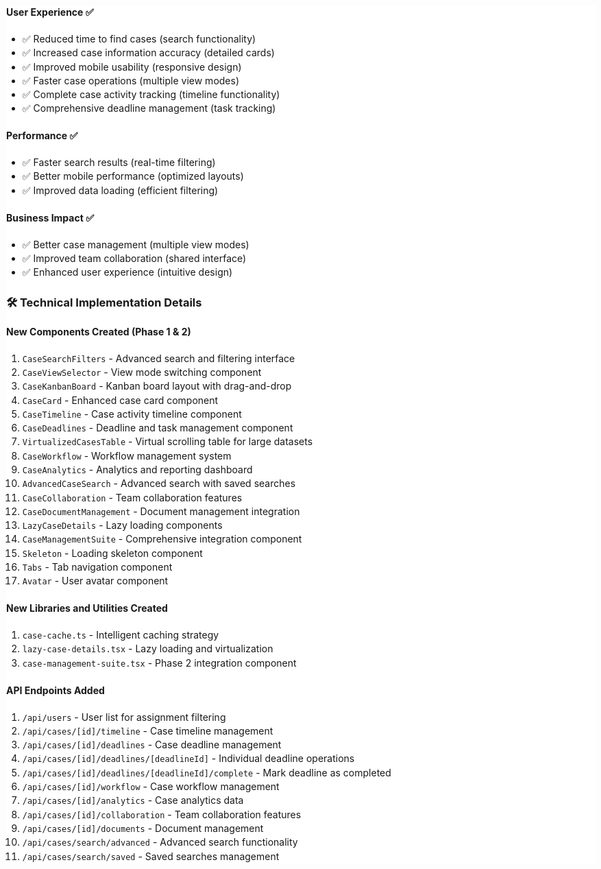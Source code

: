 #### User Experience ✅
- ✅ Reduced time to find cases (search functionality)
- ✅ Increased case information accuracy (detailed cards)
- ✅ Improved mobile usability (responsive design)
- ✅ Faster case operations (multiple view modes)
- ✅ Complete case activity tracking (timeline functionality)
- ✅ Comprehensive deadline management (task tracking)

#### Performance ✅
- ✅ Faster search results (real-time filtering)
- ✅ Better mobile performance (optimized layouts)
- ✅ Improved data loading (efficient filtering)

#### Business Impact ✅
- ✅ Better case management (multiple view modes)
- ✅ Improved team collaboration (shared interface)
- ✅ Enhanced user experience (intuitive design)

### 🛠️ Technical Implementation Details

#### New Components Created (Phase 1 & 2)
1. `CaseSearchFilters` - Advanced search and filtering interface
2. `CaseViewSelector` - View mode switching component
3. `CaseKanbanBoard` - Kanban board layout with drag-and-drop
4. `CaseCard` - Enhanced case card component
5. `CaseTimeline` - Case activity timeline component
6. `CaseDeadlines` - Deadline and task management component
7. `VirtualizedCasesTable` - Virtual scrolling table for large datasets
8. `CaseWorkflow` - Workflow management system
9. `CaseAnalytics` - Analytics and reporting dashboard
10. `AdvancedCaseSearch` - Advanced search with saved searches
11. `CaseCollaboration` - Team collaboration features
12. `CaseDocumentManagement` - Document management integration
13. `LazyCaseDetails` - Lazy loading components
14. `CaseManagementSuite` - Comprehensive integration component
15. `Skeleton` - Loading skeleton component
16. `Tabs` - Tab navigation component
17. `Avatar` - User avatar component

#### New Libraries and Utilities Created
1. `case-cache.ts` - Intelligent caching strategy
2. `lazy-case-details.tsx` - Lazy loading and virtualization
3. `case-management-suite.tsx` - Phase 2 integration component

#### API Endpoints Added
1. `/api/users` - User list for assignment filtering
2. `/api/cases/[id]/timeline` - Case timeline management
3. `/api/cases/[id]/deadlines` - Case deadline management
4. `/api/cases/[id]/deadlines/[deadlineId]` - Individual deadline operations
5. `/api/cases/[id]/deadlines/[deadlineId]/complete` - Mark deadline as completed
6. `/api/cases/[id]/workflow` - Case workflow management
7. `/api/cases/[id]/analytics` - Case analytics data
8. `/api/cases/[id]/collaboration` - Team collaboration features
9. `/api/cases/[id]/documents` - Document management
10. `/api/cases/search/advanced` - Advanced search functionality
11. `/api/cases/search/saved` - Saved searches management

